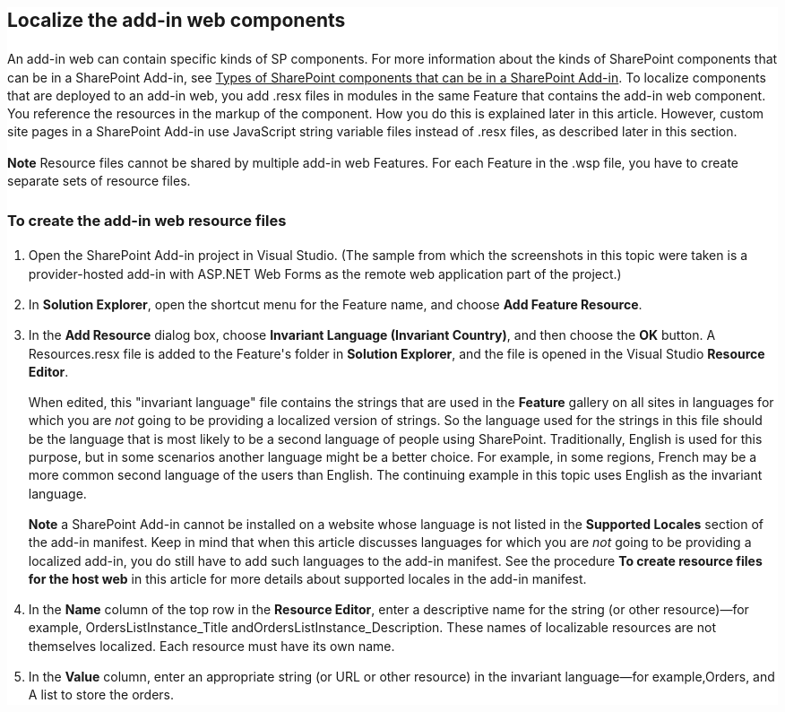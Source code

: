  

## Localize the add-in web components
<a name="LocalizingAppWeb"> </a>

An add-in web can contain specific kinds of SP components. For more information about the kinds of SharePoint components that can be in a SharePoint Add-in, see  [Types of SharePoint components that can be in a SharePoint Add-in](host-webs-add-in-webs-and-sharepoint-components-in-sharepoint-2013.md#TypesOfSPComponentsInApps). To localize components that are deployed to an add-in web, you add .resx files in modules in the same Feature that contains the add-in web component. You reference the resources in the markup of the component. How you do this is explained later in this article. However, custom site pages in a SharePoint Add-in use JavaScript string variable files instead of .resx files, as described later in this section.
 

 

 **Note**  Resource files cannot be shared by multiple add-in web Features. For each Feature in the .wsp file, you have to create separate sets of resource files.
 


### To create the add-in web resource files


1. Open the SharePoint Add-in project in Visual Studio. (The sample from which the screenshots in this topic were taken is a provider-hosted add-in with ASP.NET Web Forms as the remote web application part of the project.)
    
 
2. In  **Solution Explorer**, open the shortcut menu for the Feature name, and choose  **Add Feature Resource**.
    
 
3. In the  **Add Resource** dialog box, choose **Invariant Language (Invariant Country)**, and then choose the  **OK** button. A Resources.resx file is added to the Feature's folder in **Solution Explorer**, and the file is opened in the Visual Studio  **Resource Editor**. 
    
    When edited, this "invariant language" file contains the strings that are used in the  **Feature** gallery on all sites in languages for which you are *not*  going to be providing a localized version of strings. So the language used for the strings in this file should be the language that is most likely to be a second language of people using SharePoint. Traditionally, English is used for this purpose, but in some scenarios another language might be a better choice. For example, in some regions, French may be a more common second language of the users than English. The continuing example in this topic uses English as the invariant language.
    
     **Note**  a SharePoint Add-in cannot be installed on a website whose language is not listed in the  **Supported Locales** section of the add-in manifest. Keep in mind that when this article discusses languages for which you are *not*  going to be providing a localized add-in, you do still have to add such languages to the add-in manifest. See the procedure **To create resource files for the host web** in this article for more details about supported locales in the add-in manifest.
4. In the  **Name** column of the top row in the **Resource Editor**, enter a descriptive name for the string (or other resource)—for example, OrdersListInstance_Title andOrdersListInstance_Description. These names of localizable resources are not themselves localized. Each resource must have its own name. 
    
 
5. In the  **Value** column, enter an appropriate string (or URL or other resource) in the invariant language—for example,Orders, and A list to store the orders.
    